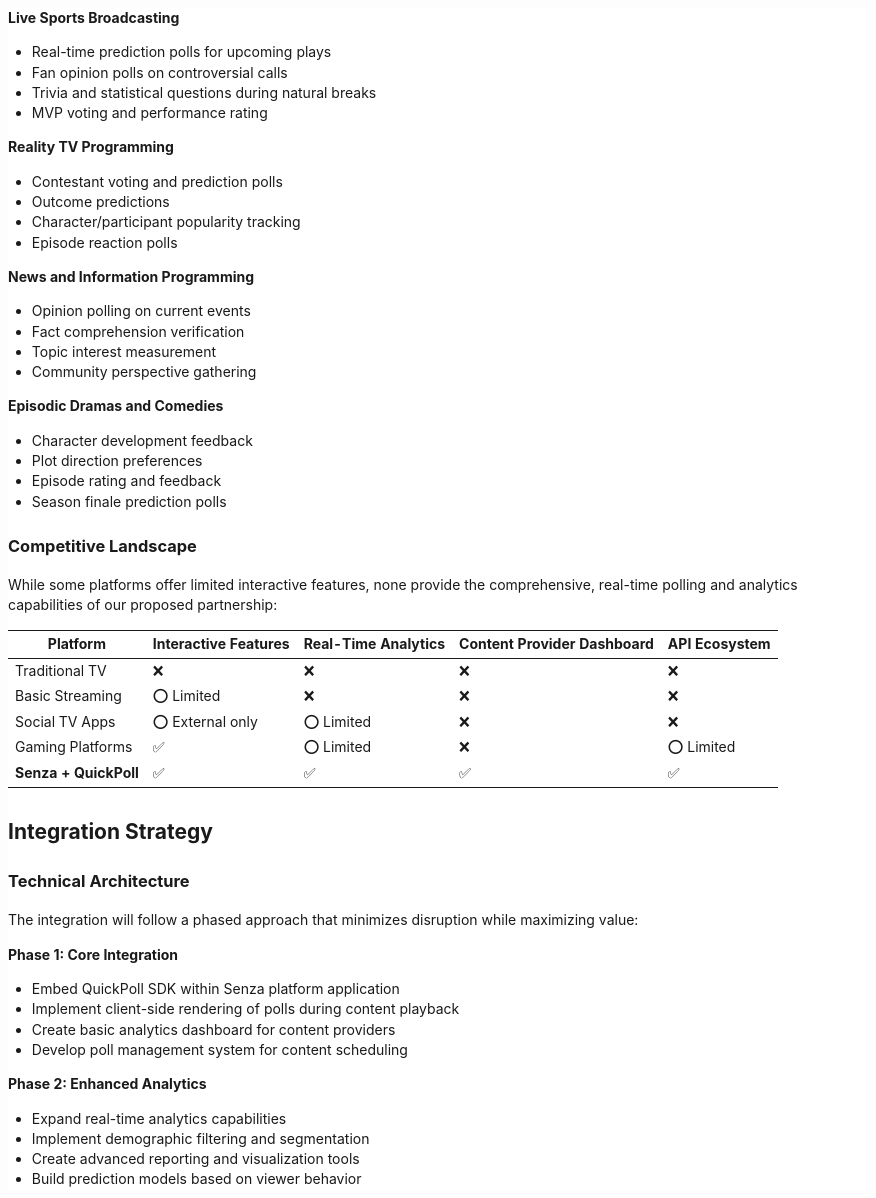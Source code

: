 **Live Sports Broadcasting**
- Real-time prediction polls for upcoming plays
- Fan opinion polls on controversial calls
- Trivia and statistical questions during natural breaks
- MVP voting and performance rating

**Reality TV Programming**
- Contestant voting and prediction polls
- Outcome predictions
- Character/participant popularity tracking
- Episode reaction polls

**News and Information Programming**
- Opinion polling on current events
- Fact comprehension verification
- Topic interest measurement
- Community perspective gathering

**Episodic Dramas and Comedies**
- Character development feedback
- Plot direction preferences
- Episode rating and feedback
- Season finale prediction polls

### Competitive Landscape

While some platforms offer limited interactive features, none provide the comprehensive, real-time polling and analytics capabilities of our proposed partnership:

| Platform | Interactive Features | Real-Time Analytics | Content Provider Dashboard | API Ecosystem |
|----------|---------------------|---------------------|----------------------------|---------------|
| Traditional TV | ❌ | ❌ | ❌ | ❌ |
| Basic Streaming | ⭕ Limited | ❌ | ❌ | ❌ |
| Social TV Apps | ⭕ External only | ⭕ Limited | ❌ | ❌ |
| Gaming Platforms | ✅ | ⭕ Limited | ❌ | ⭕ Limited |
| **Senza + QuickPoll** | ✅ | ✅ | ✅ | ✅ |

## Integration Strategy

### Technical Architecture

The integration will follow a phased approach that minimizes disruption while maximizing value:

**Phase 1: Core Integration**
- Embed QuickPoll SDK within Senza platform application
- Implement client-side rendering of polls during content playback
- Create basic analytics dashboard for content providers
- Develop poll management system for content scheduling

**Phase 2: Enhanced Analytics**
- Expand real-time analytics capabilities
- Implement demographic filtering and segmentation
- Create advanced reporting and visualization tools
- Build prediction models based on viewer behavior
